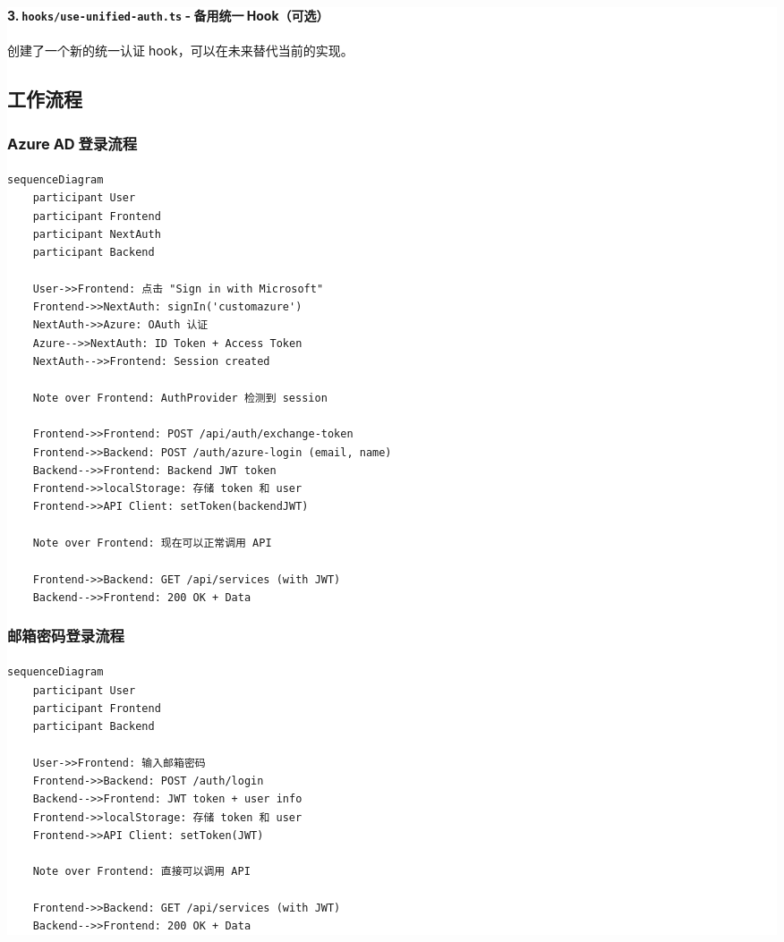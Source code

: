 #### 3. `hooks/use-unified-auth.ts` - 备用统一 Hook（可选）

创建了一个新的统一认证 hook，可以在未来替代当前的实现。

## 工作流程

### Azure AD 登录流程

```mermaid
sequenceDiagram
    participant User
    participant Frontend
    participant NextAuth
    participant Backend
    
    User->>Frontend: 点击 "Sign in with Microsoft"
    Frontend->>NextAuth: signIn('customazure')
    NextAuth->>Azure: OAuth 认证
    Azure-->>NextAuth: ID Token + Access Token
    NextAuth-->>Frontend: Session created
    
    Note over Frontend: AuthProvider 检测到 session
    
    Frontend->>Frontend: POST /api/auth/exchange-token
    Frontend->>Backend: POST /auth/azure-login (email, name)
    Backend-->>Frontend: Backend JWT token
    Frontend->>localStorage: 存储 token 和 user
    Frontend->>API Client: setToken(backendJWT)
    
    Note over Frontend: 现在可以正常调用 API
    
    Frontend->>Backend: GET /api/services (with JWT)
    Backend-->>Frontend: 200 OK + Data
```

### 邮箱密码登录流程

```mermaid
sequenceDiagram
    participant User
    participant Frontend
    participant Backend
    
    User->>Frontend: 输入邮箱密码
    Frontend->>Backend: POST /auth/login
    Backend-->>Frontend: JWT token + user info
    Frontend->>localStorage: 存储 token 和 user
    Frontend->>API Client: setToken(JWT)
    
    Note over Frontend: 直接可以调用 API
    
    Frontend->>Backend: GET /api/services (with JWT)
    Backend-->>Frontend: 200 OK + Data
```
